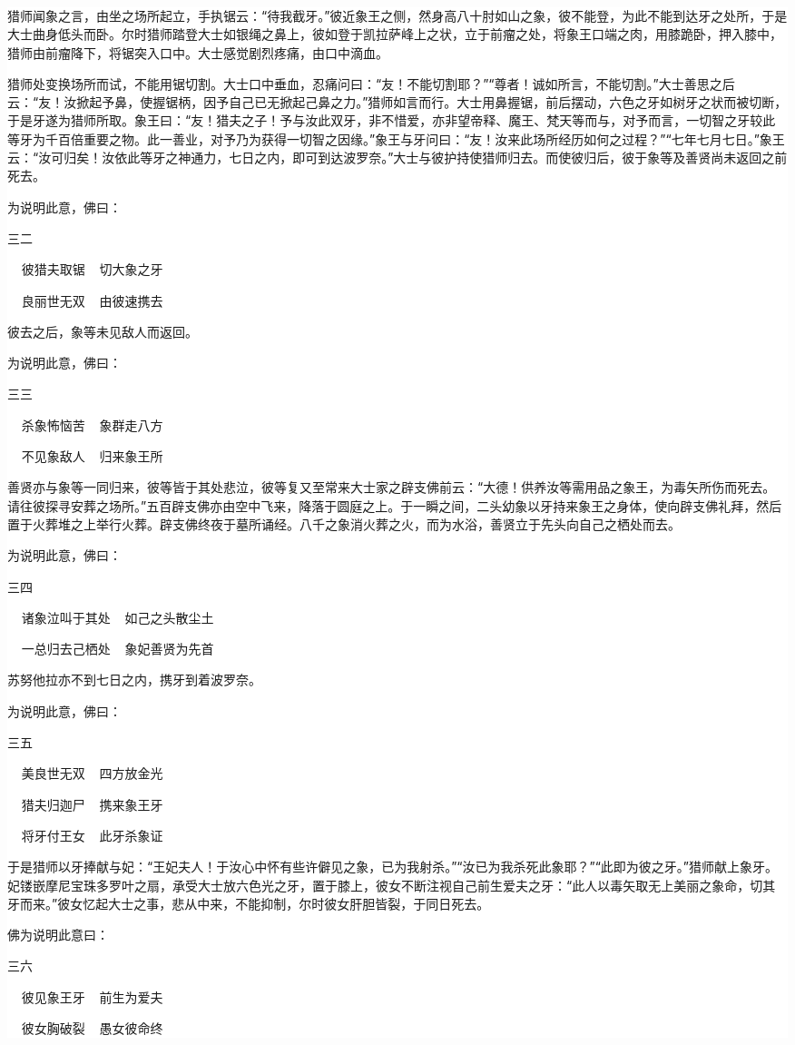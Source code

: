 
猎师闻象之言，由坐之场所起立，手执锯云：“待我截牙。”彼近象王之侧，然身高八十肘如山之象，彼不能登，为此不能到达牙之处所，于是大士曲身低头而卧。尔时猎师踏登大士如银绳之鼻上，彼如登于凯拉萨峰上之状，立于前瘤之处，将象王口端之肉，用膝跪卧，押入膝中，猎师由前瘤降下，将锯突入口中。大士感觉剧烈疼痛，由口中滴血。

猎师处变换场所而试，不能用锯切割。大士口中垂血，忍痛问曰：“友！不能切割耶？”“尊者！诚如所言，不能切割。”大士善思之后云：“友！汝掀起予鼻，使握锯柄，因予自己已无掀起己鼻之力。”猎师如言而行。大士用鼻握锯，前后摆动，六色之牙如树牙之状而被切断，于是牙遂为猎师所取。象王曰：“友！猎夫之子！予与汝此双牙，非不惜爱，亦非望帝释、魔王、梵天等而与，对予而言，一切智之牙较此等牙为千百倍重要之物。此一善业，对予乃为获得一切智之因缘。”象王与牙问曰：“友！汝来此场所经历如何之过程？”“七年七月七日。”象王云：“汝可归矣！汝依此等牙之神通力，七日之内，即可到达波罗奈。”大士与彼护持使猎师归去。而使彼归后，彼于象等及善贤尚未返回之前死去。

为说明此意，佛曰：

三二

&nbsp;&nbsp;&nbsp;&nbsp;彼猎夫取锯&nbsp;&nbsp;&nbsp;&nbsp;切大象之牙

&nbsp;&nbsp;&nbsp;&nbsp;良丽世无双&nbsp;&nbsp;&nbsp;&nbsp;由彼速携去


彼去之后，象等未见敌人而返回。

为说明此意，佛曰：

三三

&nbsp;&nbsp;&nbsp;&nbsp;杀象怖恼苦&nbsp;&nbsp;&nbsp;&nbsp;象群走八方

&nbsp;&nbsp;&nbsp;&nbsp;不见象敌人&nbsp;&nbsp;&nbsp;&nbsp;归来象王所


善贤亦与象等一同归来，彼等皆于其处悲泣，彼等复又至常来大士家之辟支佛前云：“大德！供养汝等需用品之象王，为毒矢所伤而死去。请往彼探寻安葬之场所。”五百辟支佛亦由空中飞来，降落于圆庭之上。于一瞬之间，二头幼象以牙持来象王之身体，使向辟支佛礼拜，然后置于火葬堆之上举行火葬。辟支佛终夜于墓所诵经。八千之象消火葬之火，而为水浴，善贤立于先头向自己之栖处而去。

为说明此意，佛曰：

三四

&nbsp;&nbsp;&nbsp;&nbsp;诸象泣叫于其处&nbsp;&nbsp;&nbsp;&nbsp;如己之头散尘土

&nbsp;&nbsp;&nbsp;&nbsp;一总归去己栖处&nbsp;&nbsp;&nbsp;&nbsp;象妃善贤为先首


苏努他拉亦不到七日之内，携牙到着波罗奈。

为说明此意，佛曰：

三五

&nbsp;&nbsp;&nbsp;&nbsp;美良世无双&nbsp;&nbsp;&nbsp;&nbsp;四方放金光

&nbsp;&nbsp;&nbsp;&nbsp;猎夫归迦尸&nbsp;&nbsp;&nbsp;&nbsp;携来象王牙

&nbsp;&nbsp;&nbsp;&nbsp;将牙付王女&nbsp;&nbsp;&nbsp;&nbsp;此牙杀象证


于是猎师以牙捧献与妃：“王妃夫人！于汝心中怀有些许僻见之象，已为我射杀。”“汝已为我杀死此象耶？”“此即为彼之牙。”猎师献上象牙。妃镂嵌摩尼宝珠多罗叶之扇，承受大士放六色光之牙，置于膝上，彼女不断注视自己前生爱夫之牙：“此人以毒矢取无上美丽之象命，切其牙而来。”彼女忆起大士之事，悲从中来，不能抑制，尔时彼女肝胆皆裂，于同日死去。

佛为说明此意曰：

三六

&nbsp;&nbsp;&nbsp;&nbsp;彼见象王牙&nbsp;&nbsp;&nbsp;&nbsp;前生为爱夫

&nbsp;&nbsp;&nbsp;&nbsp;彼女胸破裂&nbsp;&nbsp;&nbsp;&nbsp;愚女彼命终
